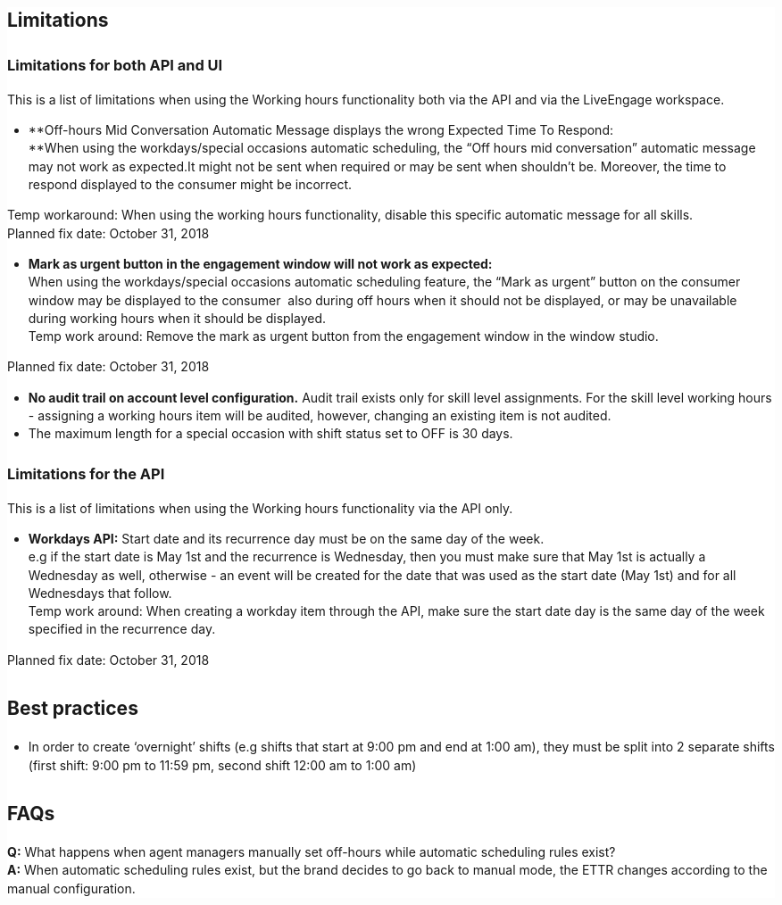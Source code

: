 ## Limitations

### Limitations for both API and UI

This is a list of limitations when using the Working hours functionality both via the API and via the LiveEngage workspace.

* **Off-hours Mid Conversation Automatic Message displays the wrong Expected Time To Respond:  
  **When using the workdays/special occasions automatic scheduling, the “Off hours mid conversation” automatic message may not work as expected.It might not be sent when required or may be sent when shouldn’t be. Moreover, the time to respond displayed to the consumer might be incorrect.

Temp workaround: When using the working hours functionality, disable this specific automatic message for all skills.  
Planned fix date: October 31, 2018

* **Mark as urgent button in the engagement window will not work as expected:**   
  When using the workdays/special occasions automatic scheduling feature, the “Mark as urgent” button on the consumer window may be displayed to the consumer  also during off hours when it should not be displayed, or may be unavailable during working hours when it should be displayed.  
  Temp work around: Remove the mark as urgent button from the engagement window in the window studio.

Planned fix date: October 31, 2018

* **No audit trail on account level configuration.** Audit trail exists only for skill level assignments. For the skill level working hours - assigning a working hours item will be audited, however, changing an existing item is not audited.
* The maximum length for a special occasion with shift status set to OFF is 30 days.

### Limitations for the API

This is a list of limitations when using the Working hours functionality via the API only.

* **Workdays API:** Start date and its recurrence day must be on the same day of the week.   
  e.g if the start date is May 1st and the recurrence is Wednesday, then you must make sure that May 1st is actually a Wednesday as well, otherwise - an event will be created for the date that was used as the start date (May 1st) and for all Wednesdays that follow.  
  Temp work around: When creating a workday item through the API, make sure the start date day is the same day of the week specified in the recurrence day.

Planned fix date: October 31, 2018

## Best practices

* In order to create ‘overnight’ shifts (e.g shifts that start at 9:00 pm and end at 1:00 am), they must be split into 2 separate shifts (first shift: 9:00 pm to 11:59 pm, second shift 12:00 am to 1:00 am)

## FAQs

**Q:** What happens when agent managers manually set off-hours while automatic scheduling rules exist?   
**A:** When automatic scheduling rules exist, but the brand decides to go back to manual mode, the ETTR changes according to the manual configuration.
